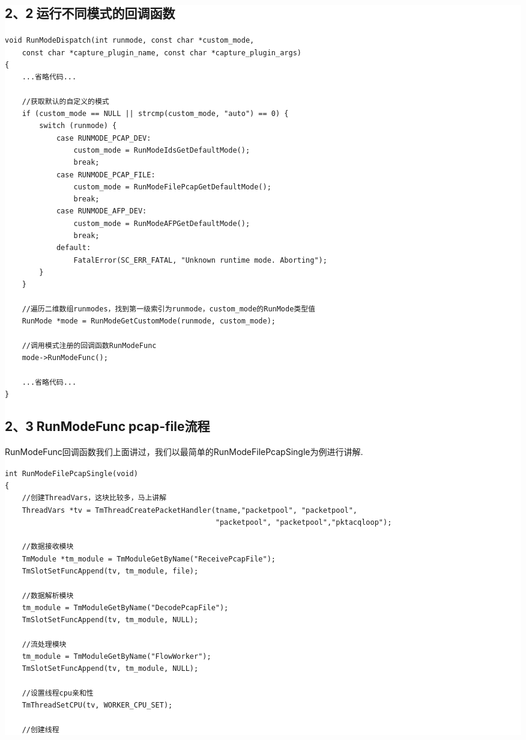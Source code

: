 

## 2、2 运行不同模式的回调函数

```
void RunModeDispatch(int runmode, const char *custom_mode,
    const char *capture_plugin_name, const char *capture_plugin_args)
{
   	...省略代码...

	//获取默认的自定义的模式
    if (custom_mode == NULL || strcmp(custom_mode, "auto") == 0) {
        switch (runmode) {
            case RUNMODE_PCAP_DEV:
                custom_mode = RunModeIdsGetDefaultMode();
                break;
            case RUNMODE_PCAP_FILE:
                custom_mode = RunModeFilePcapGetDefaultMode();
                break;
            case RUNMODE_AFP_DEV:
                custom_mode = RunModeAFPGetDefaultMode();
                break;
            default:
                FatalError(SC_ERR_FATAL, "Unknown runtime mode. Aborting");
        }
    }

	//遍历二维数组runmodes，找到第一级索引为runmode，custom_mode的RunMode类型值
    RunMode *mode = RunModeGetCustomMode(runmode, custom_mode);

	//调用模式注册的回调函数RunModeFunc
    mode->RunModeFunc();

   	...省略代码...
}
```



## 2、3 RunModeFunc pcap-file流程

RunModeFunc回调函数我们上面讲过，我们以最简单的RunModeFilePcapSingle为例进行讲解.

```
int RunModeFilePcapSingle(void)
{
	//创建ThreadVars，这块比较多，马上讲解
 	ThreadVars *tv = TmThreadCreatePacketHandler(tname,"packetpool", "packetpool",
                                                 "packetpool", "packetpool","pktacqloop");

	//数据接收模块
    TmModule *tm_module = TmModuleGetByName("ReceivePcapFile");
    TmSlotSetFuncAppend(tv, tm_module, file);

	//数据解析模块
    tm_module = TmModuleGetByName("DecodePcapFile");
    TmSlotSetFuncAppend(tv, tm_module, NULL);

	//流处理模块
    tm_module = TmModuleGetByName("FlowWorker");
    TmSlotSetFuncAppend(tv, tm_module, NULL);

	//设置线程cpu亲和性
    TmThreadSetCPU(tv, WORKER_CPU_SET);

	//创建线程
```
